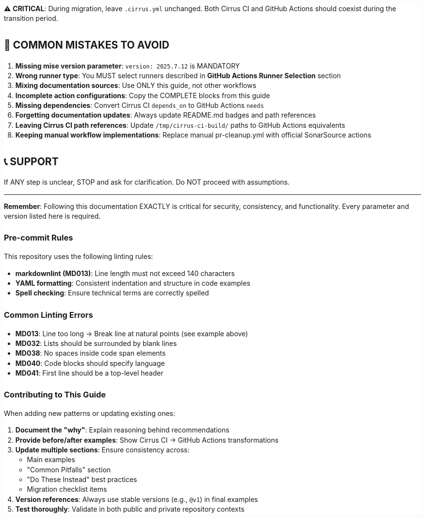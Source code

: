 ⚠️ **CRITICAL**: During migration, leave `.cirrus.yml` unchanged. Both Cirrus CI and GitHub Actions should coexist during the transition
period.

## 🚫 COMMON MISTAKES TO AVOID

1. **Missing mise version parameter**: `version: 2025.7.12` is MANDATORY
2. **Wrong runner type**: You MUST select runners described in **GitHub Actions Runner Selection** section
3. **Mixing documentation sources**: Use ONLY this guide, not other workflows
4. **Incomplete action configurations**: Copy the COMPLETE blocks from this guide
5. **Missing dependencies**: Convert Cirrus CI `depends_on` to GitHub Actions `needs`
6. **Forgetting documentation updates**: Always update README.md badges and path references
7. **Leaving Cirrus CI path references**: Update `/tmp/cirrus-ci-build/` paths to GitHub Actions equivalents
8. **Keeping manual workflow implementations**: Replace manual pr-cleanup.yml with official SonarSource actions

## 📞 SUPPORT

If ANY step is unclear, STOP and ask for clarification. Do NOT proceed with assumptions.

---

**Remember**: Following this documentation EXACTLY is critical for security, consistency, and functionality.
Every parameter and version listed here is required.

### Pre-commit Rules

This repository uses the following linting rules:

- **markdownlint (MD013)**: Line length must not exceed 140 characters
- **YAML formatting**: Consistent indentation and structure in code examples
- **Spell checking**: Ensure technical terms are correctly spelled

### Common Linting Errors

- **MD013**: Line too long → Break line at natural points (see example above)
- **MD032**: Lists should be surrounded by blank lines
- **MD038**: No spaces inside code span elements
- **MD040**: Code blocks should specify language
- **MD041**: First line should be a top-level header

### Contributing to This Guide

When adding new patterns or updating existing ones:

1. **Document the "why"**: Explain reasoning behind recommendations
2. **Provide before/after examples**: Show Cirrus CI → GitHub Actions transformations
3. **Update multiple sections**: Ensure consistency across:
    - Main examples
    - "Common Pitfalls" section
    - "Do These Instead" best practices
    - Migration checklist items
4. **Version references**: Always use stable versions (e.g., `@v1`) in final examples
5. **Test thoroughly**: Validate in both public and private repository contexts
